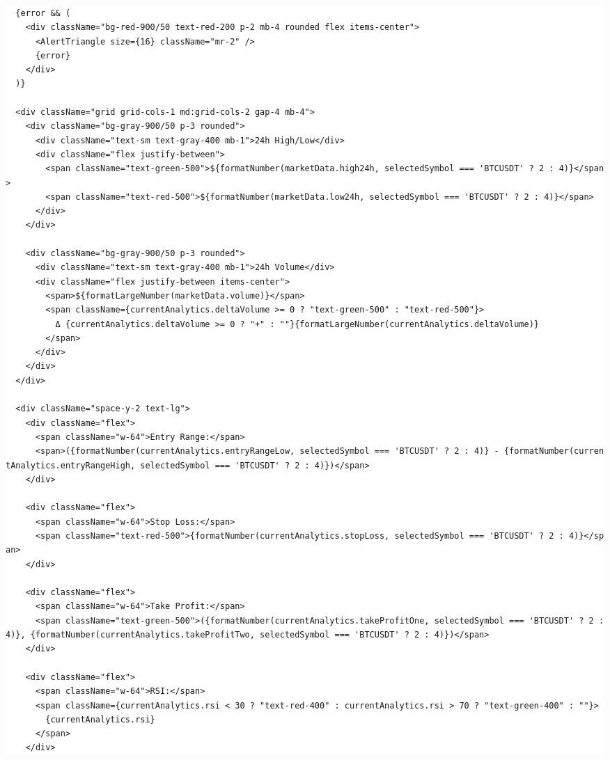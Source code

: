       {error && (
        <div className="bg-red-900/50 text-red-200 p-2 mb-4 rounded flex items-center">
          <AlertTriangle size={16} className="mr-2" />
          {error}
        </div>
      )}
      
      <div className="grid grid-cols-1 md:grid-cols-2 gap-4 mb-4">
        <div className="bg-gray-900/50 p-3 rounded">
          <div className="text-sm text-gray-400 mb-1">24h High/Low</div>
          <div className="flex justify-between">
            <span className="text-green-500">${formatNumber(marketData.high24h, selectedSymbol === 'BTCUSDT' ? 2 : 4)}</span>
            <span className="text-red-500">${formatNumber(marketData.low24h, selectedSymbol === 'BTCUSDT' ? 2 : 4)}</span>
          </div>
        </div>
        
        <div className="bg-gray-900/50 p-3 rounded">
          <div className="text-sm text-gray-400 mb-1">24h Volume</div>
          <div className="flex justify-between items-center">
            <span>${formatLargeNumber(marketData.volume)}</span>
            <span className={currentAnalytics.deltaVolume >= 0 ? "text-green-500" : "text-red-500"}>
              Δ {currentAnalytics.deltaVolume >= 0 ? "+" : ""}{formatLargeNumber(currentAnalytics.deltaVolume)}
            </span>
          </div>
        </div>
      </div>
      
      <div className="space-y-2 text-lg">
        <div className="flex">
          <span className="w-64">Entry Range:</span>
          <span>({formatNumber(currentAnalytics.entryRangeLow, selectedSymbol === 'BTCUSDT' ? 2 : 4)} - {formatNumber(currentAnalytics.entryRangeHigh, selectedSymbol === 'BTCUSDT' ? 2 : 4)})</span>
        </div>
        
        <div className="flex">
          <span className="w-64">Stop Loss:</span>
          <span className="text-red-500">{formatNumber(currentAnalytics.stopLoss, selectedSymbol === 'BTCUSDT' ? 2 : 4)}</span>
        </div>
        
        <div className="flex">
          <span className="w-64">Take Profit:</span>
          <span className="text-green-500">({formatNumber(currentAnalytics.takeProfitOne, selectedSymbol === 'BTCUSDT' ? 2 : 4)}, {formatNumber(currentAnalytics.takeProfitTwo, selectedSymbol === 'BTCUSDT' ? 2 : 4)})</span>
        </div>
        
        <div className="flex">
          <span className="w-64">RSI:</span>
          <span className={currentAnalytics.rsi < 30 ? "text-red-400" : currentAnalytics.rsi > 70 ? "text-green-400" : ""}>
            {currentAnalytics.rsi}
          </span>
        </div>
        